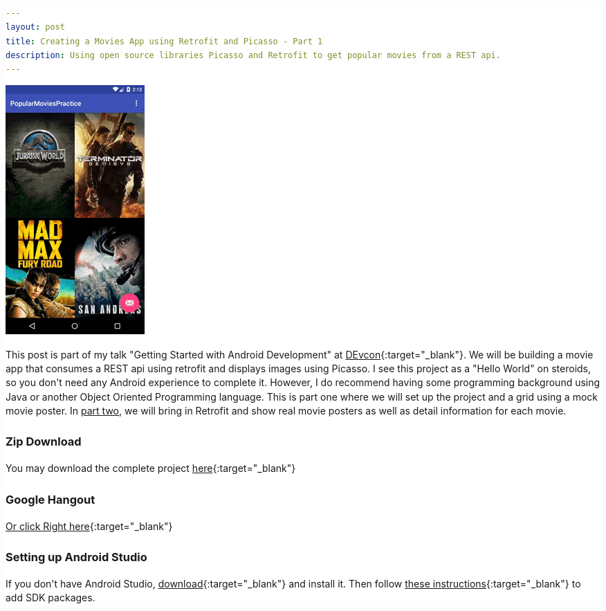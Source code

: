 ```yaml
---
layout: post
title: Creating a Movies App using Retrofit and Picasso - Part 1
description: Using open source libraries Picasso and Retrofit to get popular movies from a REST api.
---
```

![alt text](/public/images/movies-app/pop-movies.gif "Popular Movies app animated image preview")

This post is part of my talk "Getting Started with Android Development" at [DEvcon](http://devcon.dominionenterprises.com/2015/){:target="_blank"}.
We will be building a movie app that consumes a REST api using retrofit and displays images using Picasso. I see this project as a "Hello World" on steroids,
so you don't need any Android experience to complete it. However, I do recommend having some programming background using Java or another Object Oriented Programming language.
This is part one where we will set up the project and a grid using a mock movie poster. In [part two](/2015/10/07/creating-movies-app-retrofit-picass-android-part2/), we will bring in Retrofit
and show real movie posters as well as detail information for each movie.


### Zip Download
You may download the complete project [here](http://bit.ly/1jQo3zz){:target="_blank"}

### Google Hangout

<iframe width="560" height="315" src="//www.youtube.com/embed/Y0XY-MUyMco" frameborder="0" allowfullscreen></iframe>

[Or click Right here](https://plus.google.com/events/crilq8m45lp5iqaf2bi5qoegqtk){:target="_blank"}

### Setting up Android Studio
If you don't have Android Studio, [download](https://developer.android.com/sdk/index.html){:target="_blank"} and install it.
Then follow [these instructions](https://developer.android.com/sdk/installing/adding-packages.html){:target="_blank"} to add SDK packages.
